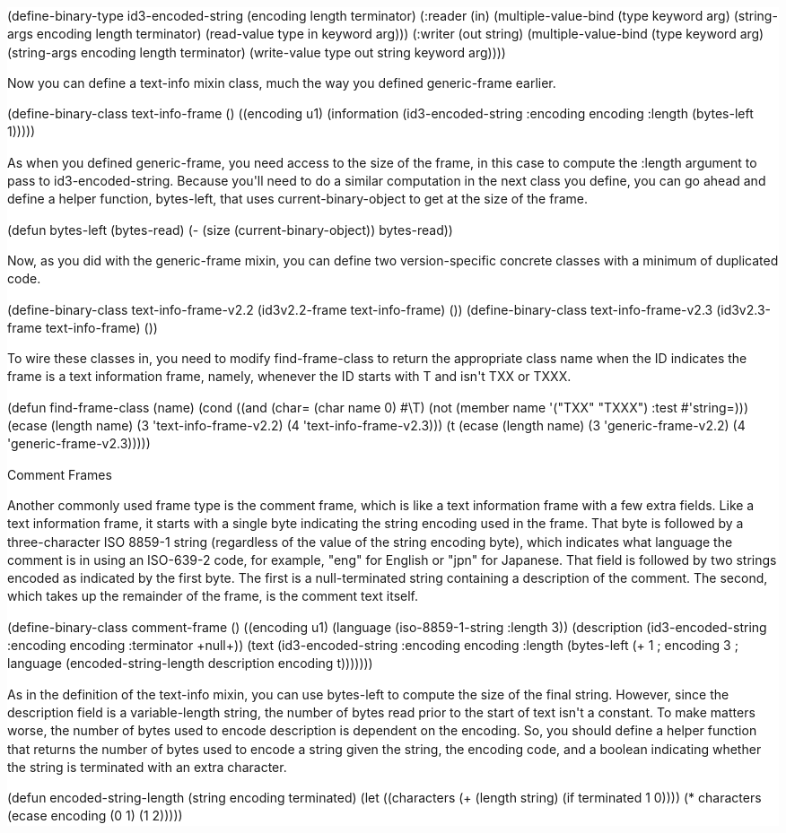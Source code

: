 (define-binary-type id3-encoded-string (encoding length terminator) (:reader (in) (multiple-value-bind (type keyword arg) (string-args encoding length terminator) (read-value type in keyword arg))) (:writer (out string) (multiple-value-bind (type keyword arg) (string-args encoding length terminator) (write-value type out string keyword arg))))

Now you can define a text-info mixin class, much the way you defined generic-frame earlier.

(define-binary-class text-info-frame () ((encoding u1) (information (id3-encoded-string :encoding encoding :length (bytes-left 1)))))

As when you defined generic-frame, you need access to the size of the frame, in this case to compute the :length argument to pass to id3-encoded-string. Because you'll need to do a similar computation in the next class you define, you can go ahead and define a helper function, bytes-left, that uses current-binary-object to get at the size of the frame.

(defun bytes-left (bytes-read) (- (size (current-binary-object)) bytes-read))

Now, as you did with the generic-frame mixin, you can define two version-specific concrete classes with a minimum of duplicated code.

(define-binary-class text-info-frame-v2.2 (id3v2.2-frame text-info-frame) ()) (define-binary-class text-info-frame-v2.3 (id3v2.3-frame text-info-frame) ())

To wire these classes in, you need to modify find-frame-class to return the appropriate class name when the ID indicates the frame is a text information frame, namely, whenever the ID starts with T and isn't TXX or TXXX.

(defun find-frame-class (name) (cond ((and (char= (char name 0) #\T) (not (member name '("TXX" "TXXX") :test #'string=))) (ecase (length name) (3 'text-info-frame-v2.2) (4 'text-info-frame-v2.3))) (t (ecase (length name) (3 'generic-frame-v2.2) (4 'generic-frame-v2.3)))))

Comment Frames

Another commonly used frame type is the comment frame, which is like a text information frame with a few extra fields. Like a text information frame, it starts with a single byte indicating the string encoding used in the frame. That byte is followed by a three-character ISO 8859-1 string (regardless of the value of the string encoding byte), which indicates what language the comment is in using an ISO-639-2 code, for example, "eng" for English or "jpn" for Japanese. That field is followed by two strings encoded as indicated by the first byte. The first is a null-terminated string containing a description of the comment. The second, which takes up the remainder of the frame, is the comment text itself.

(define-binary-class comment-frame () ((encoding u1) (language (iso-8859-1-string :length 3)) (description (id3-encoded-string :encoding encoding :terminator +null+)) (text (id3-encoded-string :encoding encoding :length (bytes-left (+ 1 ; encoding 3 ; language (encoded-string-length description encoding t)))))))

As in the definition of the text-info mixin, you can use bytes-left to compute the size of the final string. However, since the description field is a variable-length string, the number of bytes read prior to the start of text isn't a constant. To make matters worse, the number of bytes used to encode description is dependent on the encoding. So, you should define a helper function that returns the number of bytes used to encode a string given the string, the encoding code, and a boolean indicating whether the string is terminated with an extra character.

(defun encoded-string-length (string encoding terminated) (let ((characters (+ (length string) (if terminated 1 0)))) (* characters (ecase encoding (0 1) (1 2)))))
